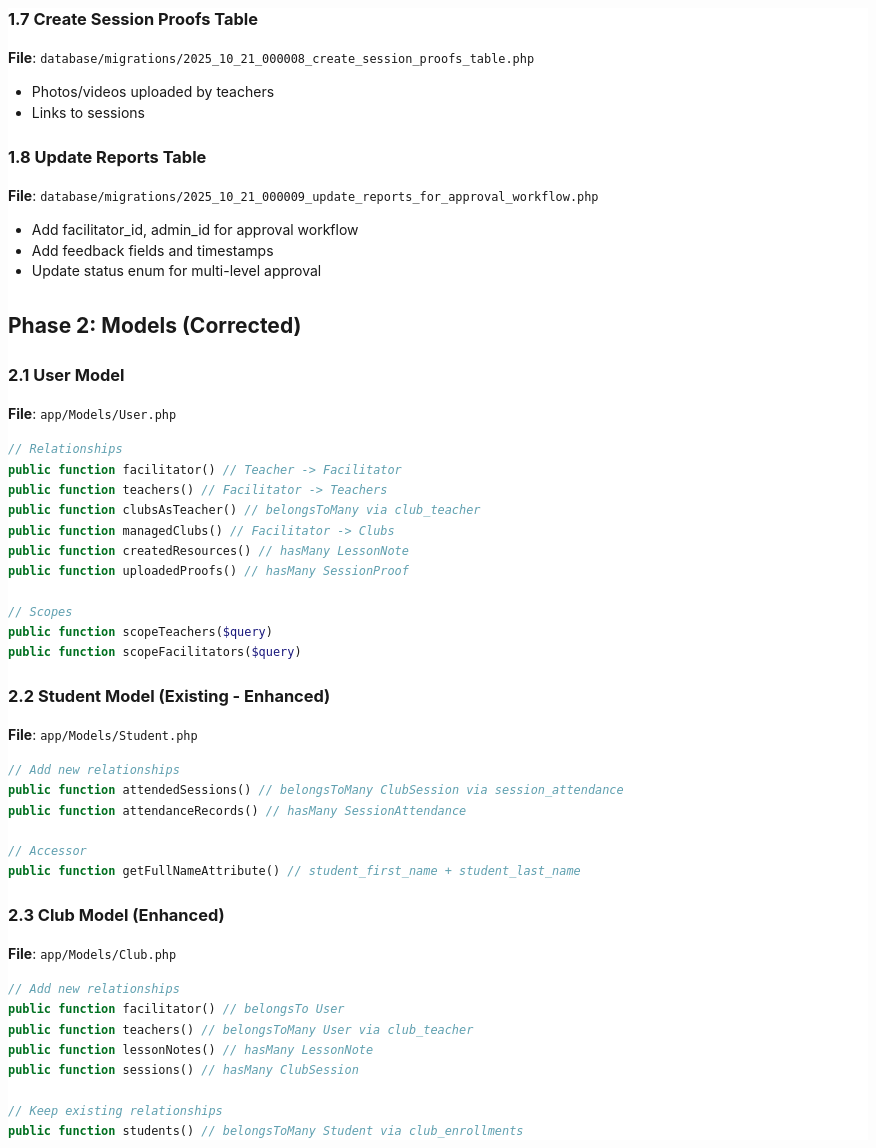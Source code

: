 ### 1.7 Create Session Proofs Table
**File**: `database/migrations/2025_10_21_000008_create_session_proofs_table.php`
- Photos/videos uploaded by teachers
- Links to sessions

### 1.8 Update Reports Table
**File**: `database/migrations/2025_10_21_000009_update_reports_for_approval_workflow.php`
- Add facilitator_id, admin_id for approval workflow
- Add feedback fields and timestamps
- Update status enum for multi-level approval

## Phase 2: Models (Corrected)

### 2.1 User Model
**File**: `app/Models/User.php`
```php
// Relationships
public function facilitator() // Teacher -> Facilitator
public function teachers() // Facilitator -> Teachers
public function clubsAsTeacher() // belongsToMany via club_teacher
public function managedClubs() // Facilitator -> Clubs
public function createdResources() // hasMany LessonNote
public function uploadedProofs() // hasMany SessionProof

// Scopes
public function scopeTeachers($query)
public function scopeFacilitators($query)
```

### 2.2 Student Model (Existing - Enhanced)
**File**: `app/Models/Student.php`
```php
// Add new relationships
public function attendedSessions() // belongsToMany ClubSession via session_attendance
public function attendanceRecords() // hasMany SessionAttendance

// Accessor
public function getFullNameAttribute() // student_first_name + student_last_name
```

### 2.3 Club Model (Enhanced)
**File**: `app/Models/Club.php`
```php
// Add new relationships
public function facilitator() // belongsTo User
public function teachers() // belongsToMany User via club_teacher
public function lessonNotes() // hasMany LessonNote
public function sessions() // hasMany ClubSession

// Keep existing relationships
public function students() // belongsToMany Student via club_enrollments
```
